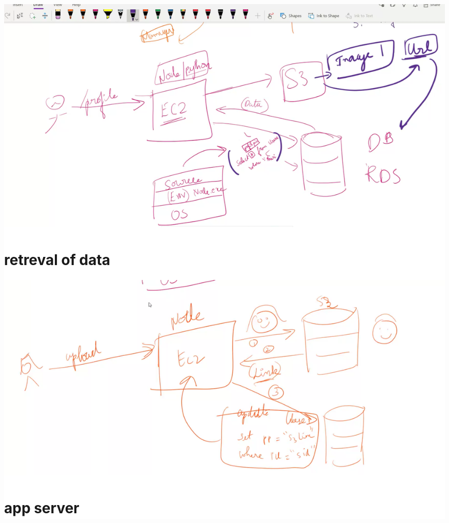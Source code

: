 ![alt text](<Screenshot 2024-07-02 104510.png>)

# retreval of data

![alt text](<Screenshot 2024-07-02 104905.png>)

# app server
